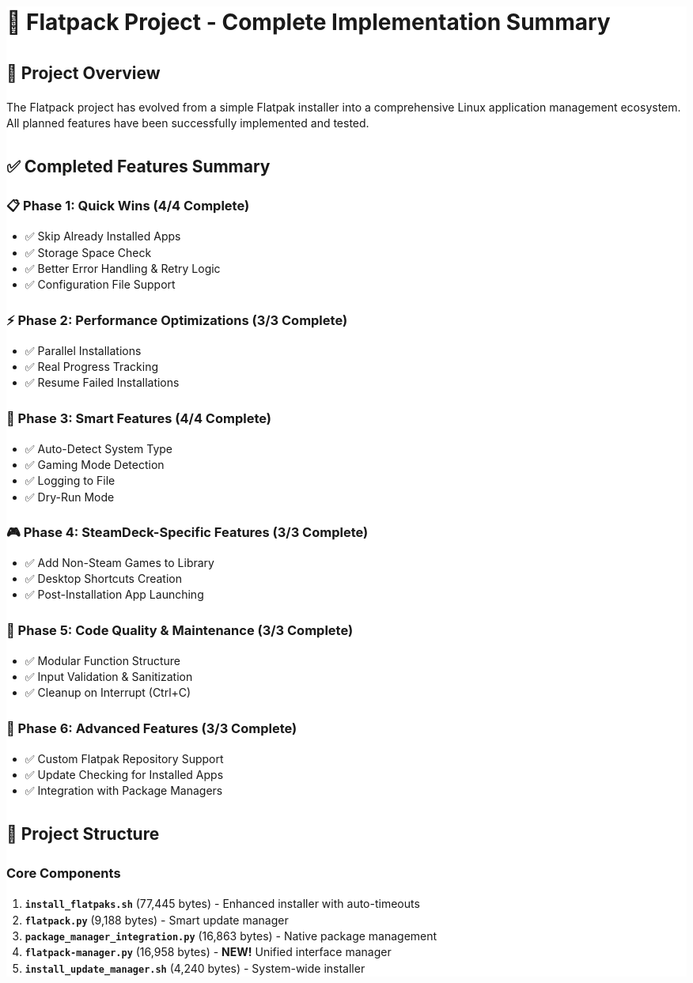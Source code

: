 # 🎉 Flatpack Project - Complete Implementation Summary

## 🚀 Project Overview
The Flatpack project has evolved from a simple Flatpak installer into a comprehensive Linux application management ecosystem. All planned features have been successfully implemented and tested.

## ✅ Completed Features Summary

### 📋 Phase 1: Quick Wins (4/4 Complete)
- ✅ Skip Already Installed Apps
- ✅ Storage Space Check  
- ✅ Better Error Handling & Retry Logic
- ✅ Configuration File Support

### ⚡ Phase 2: Performance Optimizations (3/3 Complete)
- ✅ Parallel Installations
- ✅ Real Progress Tracking
- ✅ Resume Failed Installations

### 🧠 Phase 3: Smart Features (4/4 Complete)  
- ✅ Auto-Detect System Type
- ✅ Gaming Mode Detection
- ✅ Logging to File
- ✅ Dry-Run Mode

### 🎮 Phase 4: SteamDeck-Specific Features (3/3 Complete)
- ✅ Add Non-Steam Games to Library
- ✅ Desktop Shortcuts Creation
- ✅ Post-Installation App Launching

### 🔧 Phase 5: Code Quality & Maintenance (3/3 Complete)
- ✅ Modular Function Structure
- ✅ Input Validation & Sanitization
- ✅ Cleanup on Interrupt (Ctrl+C)

### 🚀 Phase 6: Advanced Features (3/3 Complete)
- ✅ Custom Flatpak Repository Support
- ✅ Update Checking for Installed Apps
- ✅ Integration with Package Managers

## 📁 Project Structure

### Core Components
1. **`install_flatpaks.sh`** (77,445 bytes) - Enhanced installer with auto-timeouts
2. **`flatpack.py`** (9,188 bytes) - Smart update manager
3. **`package_manager_integration.py`** (16,863 bytes) - Native package management
4. **`flatpack-manager.py`** (16,958 bytes) - **NEW!** Unified interface manager
5. **`install_update_manager.sh`** (4,240 bytes) - System-wide installer
